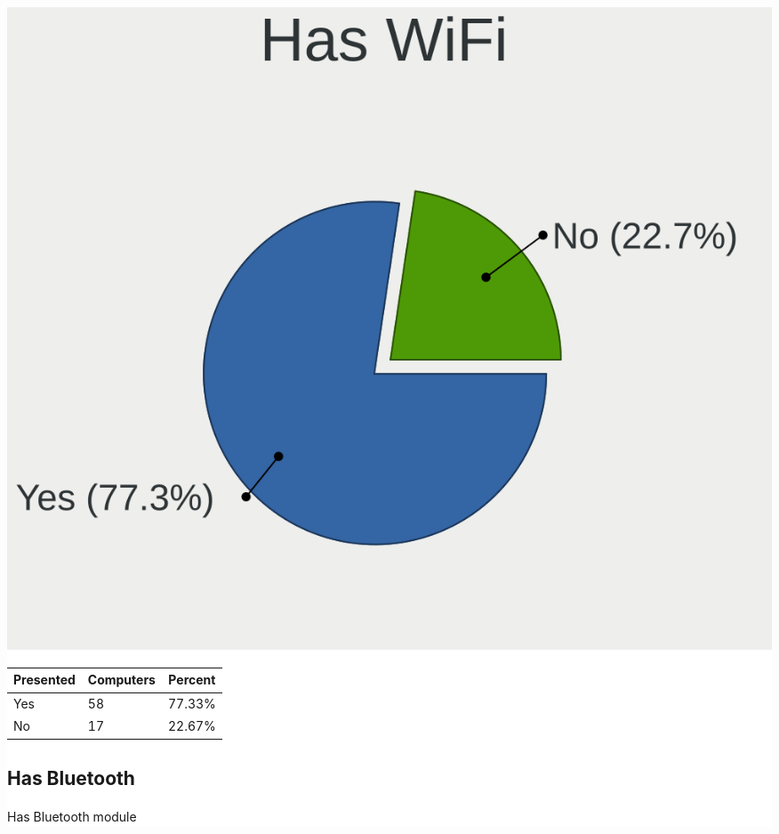 ![Has WiFi](./images/pie_chart_bsd/node_has_wifi.svg)


| Presented | Computers | Percent |
|-----------|-----------|---------|
| Yes       | 58        | 77.33%  |
| No        | 17        | 22.67%  |

Has Bluetooth
-------------

Has Bluetooth module
